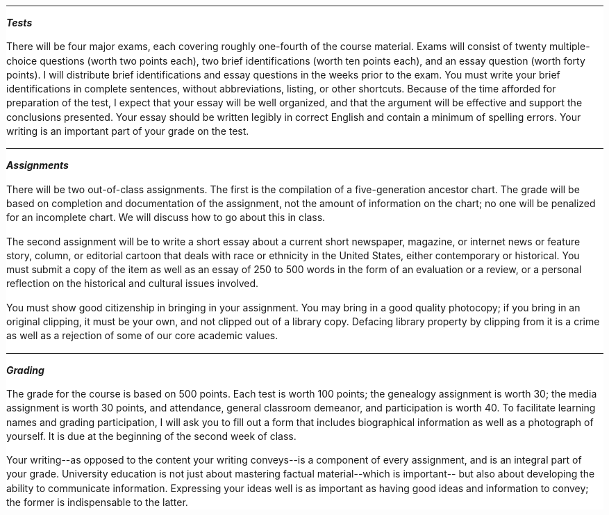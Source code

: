 * * *

**_Tests_**

There will be four major exams, each covering roughly one-fourth of the course
material. Exams will consist of twenty multiple-choice questions (worth two
points each), two brief identifications (worth ten points each), and an essay
question (worth forty points). I will distribute brief identifications and
essay questions in the weeks prior to the exam. You must write your brief
identifications in complete sentences, without abbreviations, listing, or
other shortcuts. Because of the time afforded for preparation of the test, I
expect that your essay will be well organized, and that the argument will be
effective and support the conclusions presented. Your essay should be written
legibly in correct English and contain a minimum of spelling errors. Your
writing is an important part of your grade on the test.

* * *

**_Assignments_**

There will be two out-of-class assignments. The first is the compilation of a
five-generation ancestor chart. The grade will be based on completion and
documentation of the assignment, not the amount of information on the chart;
no one will be penalized for an incomplete chart. We will discuss how to go
about this in class.

The second assignment will be to write a short essay about a current short
newspaper, magazine, or internet news or feature story, column, or editorial
cartoon that deals with race or ethnicity in the United States, either
contemporary or historical. You must submit a copy of the item as well as an
essay of 250 to 500 words in the form of an evaluation or a review, or a
personal reflection on the historical and cultural issues involved.

You must show good citizenship in bringing in your assignment. You may bring
in a good quality photocopy; if you bring in an original clipping, it must be
your own, and not clipped out of a library copy. Defacing library property by
clipping from it is a crime as well as a rejection of some of our core
academic values.

* * *

**_Grading_**

The grade for the course is based on 500 points. Each test is worth 100
points; the genealogy assignment is worth 30; the media assignment is worth 30
points, and attendance, general classroom demeanor, and participation is worth
40. To facilitate learning names and grading participation, I will ask you to
fill out a form that includes biographical information as well as a photograph
of yourself. It is due at the beginning of the second week of class.

Your writing--as opposed to the content your writing conveys--is a component
of every assignment, and is an integral part of your grade. University
education is not just about mastering factual material--which is important--
but also about developing the ability to communicate information. Expressing
your ideas well is as important as having good ideas and information to
convey; the former is indispensable to the latter.
